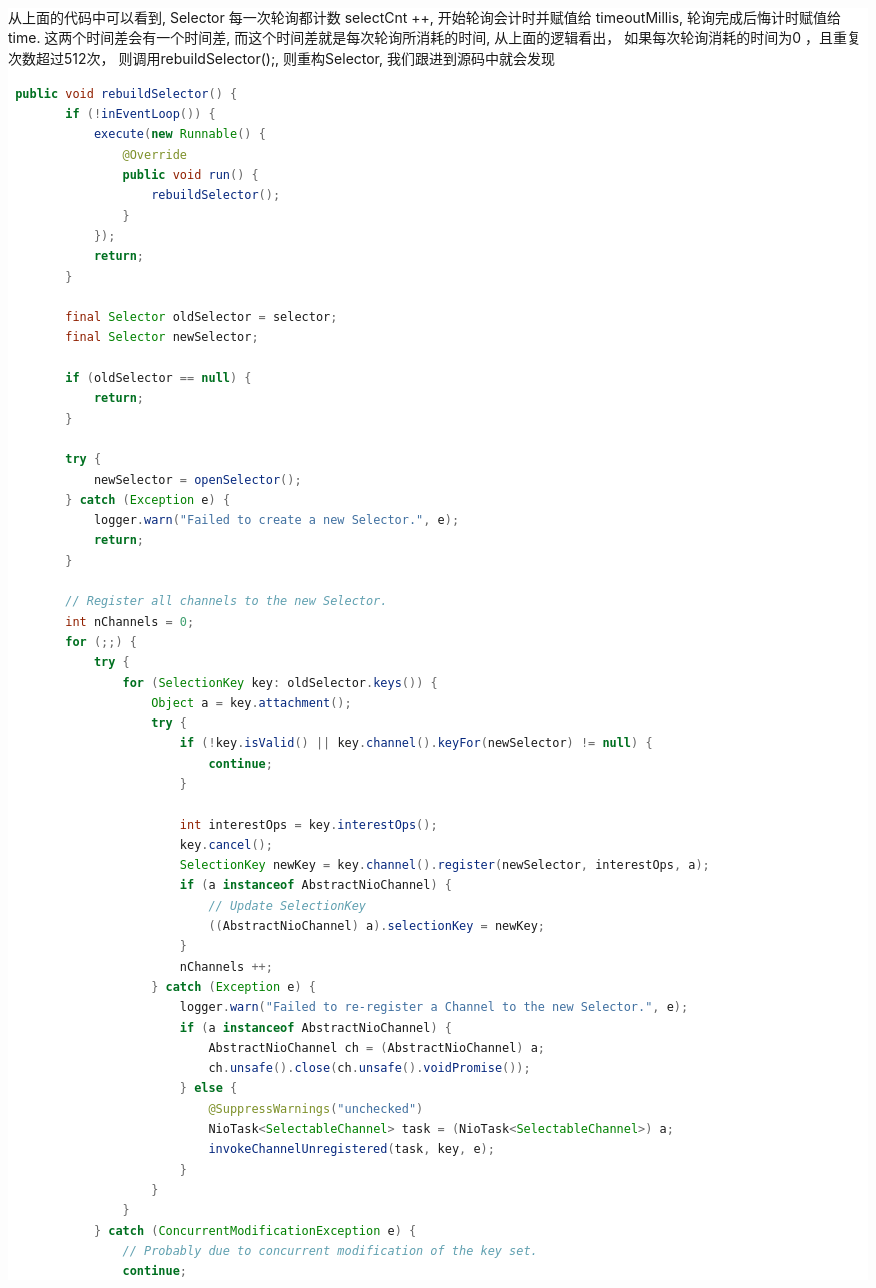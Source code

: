 从上面的代码中可以看到, Selector 每一次轮询都计数 selectCnt ++, 开始轮询会计时并赋值给 timeoutMillis, 轮询完成后悔计时赋值给 time. 这两个时间差会有一个时间差, 而这个时间差就是每次轮询所消耗的时间, 从上面的逻辑看出， 如果每次轮询消耗的时间为0 ，且重复次数超过512次， 则调用rebuildSelector();, 则重构Selector, 我们跟进到源码中就会发现

```java
 public void rebuildSelector() {
        if (!inEventLoop()) {
            execute(new Runnable() {
                @Override
                public void run() {
                    rebuildSelector();
                }
            });
            return;
        }

        final Selector oldSelector = selector;
        final Selector newSelector;

        if (oldSelector == null) {
            return;
        }

        try {
            newSelector = openSelector();
        } catch (Exception e) {
            logger.warn("Failed to create a new Selector.", e);
            return;
        }

        // Register all channels to the new Selector.
        int nChannels = 0;
        for (;;) {
            try {
                for (SelectionKey key: oldSelector.keys()) {
                    Object a = key.attachment();
                    try {
                        if (!key.isValid() || key.channel().keyFor(newSelector) != null) {
                            continue;
                        }

                        int interestOps = key.interestOps();
                        key.cancel();
                        SelectionKey newKey = key.channel().register(newSelector, interestOps, a);
                        if (a instanceof AbstractNioChannel) {
                            // Update SelectionKey
                            ((AbstractNioChannel) a).selectionKey = newKey;
                        }
                        nChannels ++;
                    } catch (Exception e) {
                        logger.warn("Failed to re-register a Channel to the new Selector.", e);
                        if (a instanceof AbstractNioChannel) {
                            AbstractNioChannel ch = (AbstractNioChannel) a;
                            ch.unsafe().close(ch.unsafe().voidPromise());
                        } else {
                            @SuppressWarnings("unchecked")
                            NioTask<SelectableChannel> task = (NioTask<SelectableChannel>) a;
                            invokeChannelUnregistered(task, key, e);
                        }
                    }
                }
            } catch (ConcurrentModificationException e) {
                // Probably due to concurrent modification of the key set.
                continue;
```